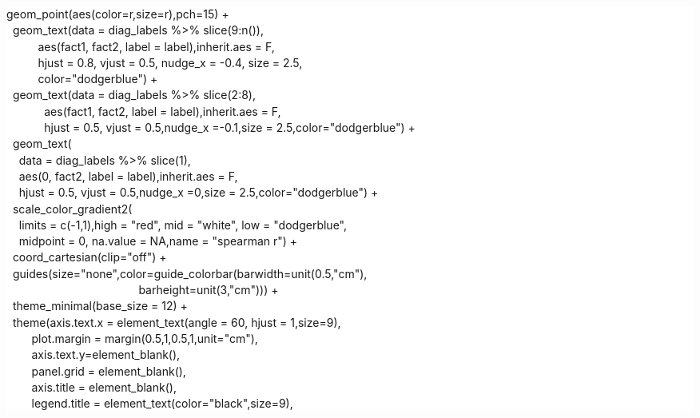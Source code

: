 geom_point(aes(color=r,size=r),pch=</span><span><span leaf="">15</span></span><span leaf="">) +</span><span leaf=""><br></span><span leaf="">  geom_text(data = diag_labels %&gt;% slice(</span><span><span leaf="">9</span></span><span leaf="">:n()),</span><span leaf=""><br></span><span leaf="">          aes(fact1, fact2, label = label),inherit.aes = </span><span><span leaf="">F</span></span><span leaf="">,</span><span leaf=""><br></span><span leaf="">          hjust = </span><span><span leaf="">0.8</span></span><span leaf="">, vjust = </span><span><span leaf="">0.5</span></span><span leaf="">, nudge_x = -</span><span><span leaf="">0.4</span></span><span leaf="">, size = </span><span><span leaf="">2.5</span></span><span leaf="">,</span><span leaf=""><br></span><span leaf="">          color=</span><span><span leaf="">"dodgerblue"</span></span><span leaf="">) +</span><span leaf=""><br></span><span leaf="">  geom_text(data = diag_labels %&gt;% slice(</span><span><span leaf="">2</span></span><span leaf="">:</span><span><span leaf="">8</span></span><span leaf="">),</span><span leaf=""><br></span><span leaf="">            aes(fact1, fact2, label = label),inherit.aes = </span><span><span leaf="">F</span></span><span leaf="">,</span><span leaf=""><br></span><span leaf="">            hjust = </span><span><span leaf="">0.5</span></span><span leaf="">, vjust = </span><span><span leaf="">0.5</span></span><span leaf="">,nudge_x =-</span><span><span leaf="">0.1</span></span><span leaf="">,size = </span><span><span leaf="">2.5</span></span><span leaf="">,color=</span><span><span leaf="">"dodgerblue"</span></span><span leaf="">) +</span><span leaf=""><br></span><span leaf="">  geom_text(</span><span leaf=""><br></span><span leaf="">    data = diag_labels %&gt;% slice(</span><span><span leaf="">1</span></span><span leaf="">),</span><span leaf=""><br></span><span leaf="">    aes(</span><span><span leaf="">0</span></span><span leaf="">, fact2, label = label),inherit.aes = </span><span><span leaf="">F</span></span><span leaf="">,</span><span leaf=""><br></span><span leaf="">    hjust = </span><span><span leaf="">0.5</span></span><span leaf="">, vjust = </span><span><span leaf="">0.5</span></span><span leaf="">,nudge_x =</span><span><span leaf="">0</span></span><span leaf="">,size = </span><span><span leaf="">2.5</span></span><span leaf="">,color=</span><span><span leaf="">"dodgerblue"</span></span><span leaf="">) +</span><span leaf=""><br></span><span leaf="">  scale_color_gradient2(</span><span leaf=""><br></span><span leaf="">    limits = c(-</span><span><span leaf="">1</span></span><span leaf="">,</span><span><span leaf="">1</span></span><span leaf="">),high = </span><span><span leaf="">"red"</span></span><span leaf="">, mid = </span><span><span leaf="">"white"</span></span><span leaf="">, low = </span><span><span leaf="">"dodgerblue"</span></span><span leaf="">,</span><span leaf=""><br></span><span leaf="">    midpoint = </span><span><span leaf="">0</span></span><span leaf="">, na.value = </span><span><span leaf="">NA</span></span><span leaf="">,name = </span><span><span leaf="">"spearman r"</span></span><span leaf="">) +</span><span leaf=""><br></span><span leaf="">  coord_cartesian(clip=</span><span><span leaf="">"off"</span></span><span leaf="">) +</span><span leaf=""><br></span><span leaf="">  guides(size=</span><span><span leaf="">"none"</span></span><span leaf="">,color=guide_colorbar(barwidth=unit(</span><span><span leaf="">0.5</span></span><span leaf="">,</span><span><span leaf="">"cm"</span></span><span leaf="">),</span><span leaf=""><br></span><span leaf="">                                          barheight=unit(</span><span><span leaf="">3</span></span><span leaf="">,</span><span><span leaf="">"cm"</span></span><span leaf="">))) +</span><span leaf=""><br></span><span leaf="">  theme_minimal(base_size = </span><span><span leaf="">12</span></span><span leaf="">) +</span><span leaf=""><br></span><span leaf="">  theme(axis.text.x = element_text(angle = </span><span><span leaf="">60</span></span><span leaf="">, hjust = </span><span><span leaf="">1</span></span><span leaf="">,size=</span><span><span leaf="">9</span></span><span leaf="">),</span><span leaf=""><br></span><span leaf="">        plot.margin = margin(</span><span><span leaf="">0.5</span></span><span leaf="">,</span><span><span leaf="">1</span></span><span leaf="">,</span><span><span leaf="">0.5</span></span><span leaf="">,</span><span><span leaf="">1</span></span><span leaf="">,unit=</span><span><span leaf="">"cm"</span></span><span leaf="">),</span><span leaf=""><br></span><span leaf="">        axis.text.y=element_blank(),</span><span leaf=""><br></span><span leaf="">        panel.grid = element_blank(),</span><span leaf=""><br></span><span leaf="">        axis.title = element_blank(),</span><span leaf=""><br></span><span leaf="">        legend.title = element_text(color=</span><span><span leaf="">"black"</span></span><span leaf="">,size=</span><span><span leaf="">9</span></span><span leaf="">),</span><span leaf=""><br></span><span leaf="">